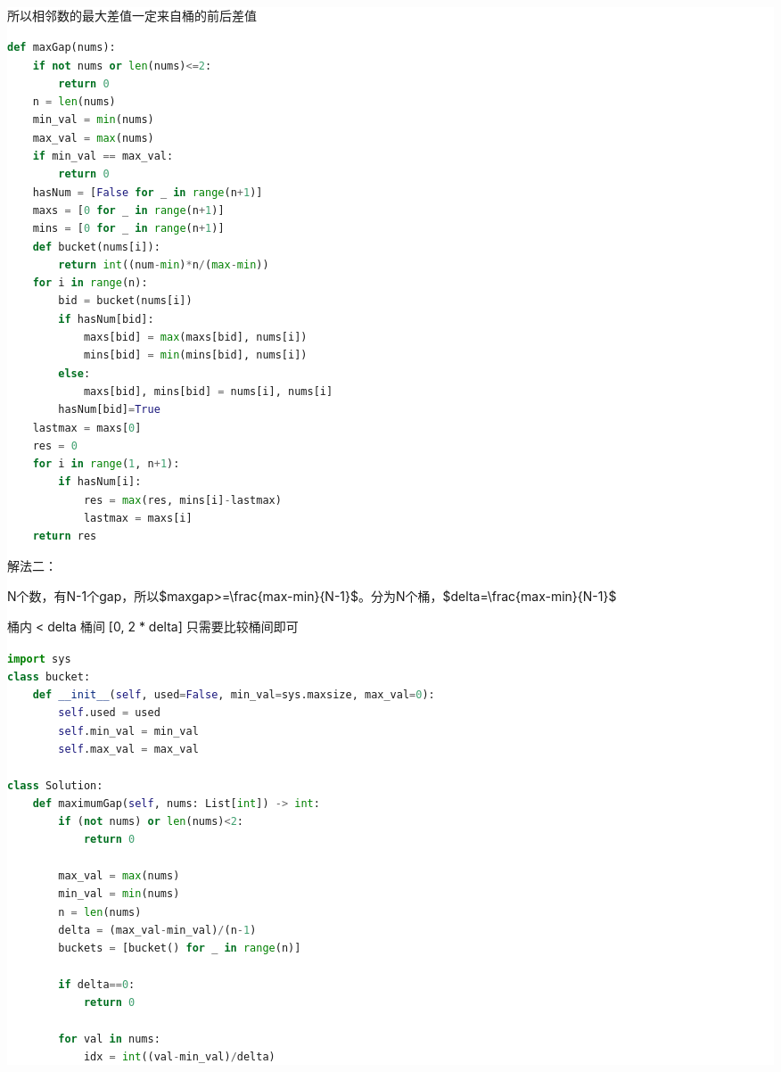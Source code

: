 所以相邻数的最大差值一定来自桶的前后差值

```python
def maxGap(nums):
    if not nums or len(nums)<=2:
        return 0
    n = len(nums)
    min_val = min(nums)
    max_val = max(nums)
    if min_val == max_val:
        return 0
    hasNum = [False for _ in range(n+1)]
    maxs = [0 for _ in range(n+1)]
    mins = [0 for _ in range(n+1)]
    def bucket(nums[i]):
        return int((num-min)*n/(max-min))
    for i in range(n):
        bid = bucket(nums[i])
        if hasNum[bid]:
            maxs[bid] = max(maxs[bid], nums[i])
            mins[bid] = min(mins[bid], nums[i])
        else:
            maxs[bid], mins[bid] = nums[i], nums[i]
        hasNum[bid]=True
    lastmax = maxs[0]
    res = 0
    for i in range(1, n+1):
        if hasNum[i]:
            res = max(res, mins[i]-lastmax)
            lastmax = maxs[i]
    return res

```

解法二：

N个数，有N-1个gap，所以$maxgap>=\frac{max-min}{N-1}$。分为N个桶，$delta=\frac{max-min}{N-1}$

桶内 < delta
桶间 [0, 2 * delta]
只需要比较桶间即可

```python
import sys
class bucket:
    def __init__(self, used=False, min_val=sys.maxsize, max_val=0):
        self.used = used
        self.min_val = min_val
        self.max_val = max_val

class Solution:
    def maximumGap(self, nums: List[int]) -> int:
        if (not nums) or len(nums)<2:
            return 0
        
        max_val = max(nums)
        min_val = min(nums)
        n = len(nums)
        delta = (max_val-min_val)/(n-1)
        buckets = [bucket() for _ in range(n)]
        
        if delta==0:
            return 0
        
        for val in nums:
            idx = int((val-min_val)/delta)
```